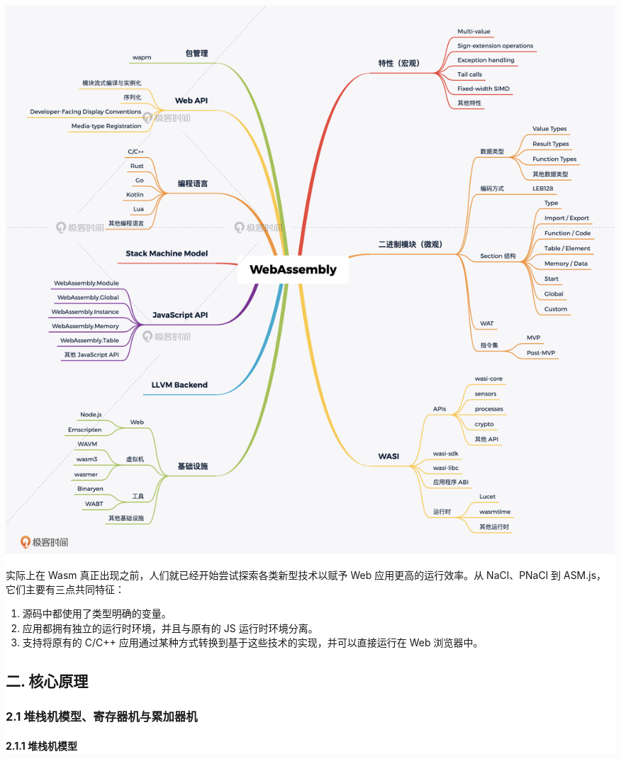 ![Wasm生态](./image/Wasm生态.webp)

实际上在 Wasm 真正出现之前，人们就已经开始尝试探索各类新型技术以赋予 Web 应用更高的运行效率。从 NaCl、PNaCl 到 ASM.js，它们主要有三点共同特征：

1. 源码中都使用了类型明确的变量。
2. 应用都拥有独立的运行时环境，并且与原有的 JS 运行时环境分离。
3. 支持将原有的 C/C++ 应用通过某种方式转换到基于这些技术的实现，并可以直接运行在 Web 浏览器中。

## 二. 核心原理

### 2.1 堆栈机模型、寄存器机与累加器机

#### 2.1.1 堆栈机模型
